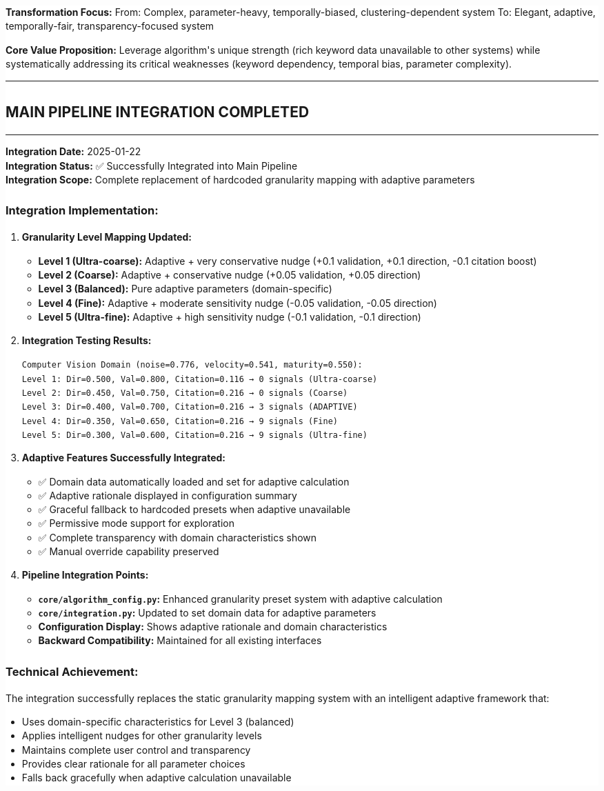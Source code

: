 **Transformation Focus:**
From: Complex, parameter-heavy, temporally-biased, clustering-dependent system
To: Elegant, adaptive, temporally-fair, transparency-focused system

**Core Value Proposition:**
Leverage algorithm's unique strength (rich keyword data unavailable to other systems) while systematically addressing its critical weaknesses (keyword dependency, temporal bias, parameter complexity). 

---

## MAIN PIPELINE INTEGRATION COMPLETED
---

**Integration Date:** 2025-01-22  
**Integration Status:** ✅ Successfully Integrated into Main Pipeline  
**Integration Scope:** Complete replacement of hardcoded granularity mapping with adaptive parameters

### Integration Implementation:

1. **Granularity Level Mapping Updated:**
   - **Level 1 (Ultra-coarse):** Adaptive + very conservative nudge (+0.1 validation, +0.1 direction, -0.1 citation boost)
   - **Level 2 (Coarse):** Adaptive + conservative nudge (+0.05 validation, +0.05 direction)
   - **Level 3 (Balanced):** Pure adaptive parameters (domain-specific)
   - **Level 4 (Fine):** Adaptive + moderate sensitivity nudge (-0.05 validation, -0.05 direction)  
   - **Level 5 (Ultra-fine):** Adaptive + high sensitivity nudge (-0.1 validation, -0.1 direction)

2. **Integration Testing Results:**
   ```
   Computer Vision Domain (noise=0.776, velocity=0.541, maturity=0.550):
   Level 1: Dir=0.500, Val=0.800, Citation=0.116 → 0 signals (Ultra-coarse)
   Level 2: Dir=0.450, Val=0.750, Citation=0.216 → 0 signals (Coarse)
   Level 3: Dir=0.400, Val=0.700, Citation=0.216 → 3 signals (ADAPTIVE)
   Level 4: Dir=0.350, Val=0.650, Citation=0.216 → 9 signals (Fine)
   Level 5: Dir=0.300, Val=0.600, Citation=0.216 → 9 signals (Ultra-fine)
   ```

3. **Adaptive Features Successfully Integrated:**
   - ✅ Domain data automatically loaded and set for adaptive calculation
   - ✅ Adaptive rationale displayed in configuration summary
   - ✅ Graceful fallback to hardcoded presets when adaptive unavailable
   - ✅ Permissive mode support for exploration
   - ✅ Complete transparency with domain characteristics shown
   - ✅ Manual override capability preserved

4. **Pipeline Integration Points:**
   - **`core/algorithm_config.py`:** Enhanced granularity preset system with adaptive calculation
   - **`core/integration.py`:** Updated to set domain data for adaptive parameters
   - **Configuration Display:** Shows adaptive rationale and domain characteristics
   - **Backward Compatibility:** Maintained for all existing interfaces

### Technical Achievement:
The integration successfully replaces the static granularity mapping system with an intelligent adaptive framework that:
- Uses domain-specific characteristics for Level 3 (balanced)
- Applies intelligent nudges for other granularity levels
- Maintains complete user control and transparency
- Provides clear rationale for all parameter choices
- Falls back gracefully when adaptive calculation unavailable
